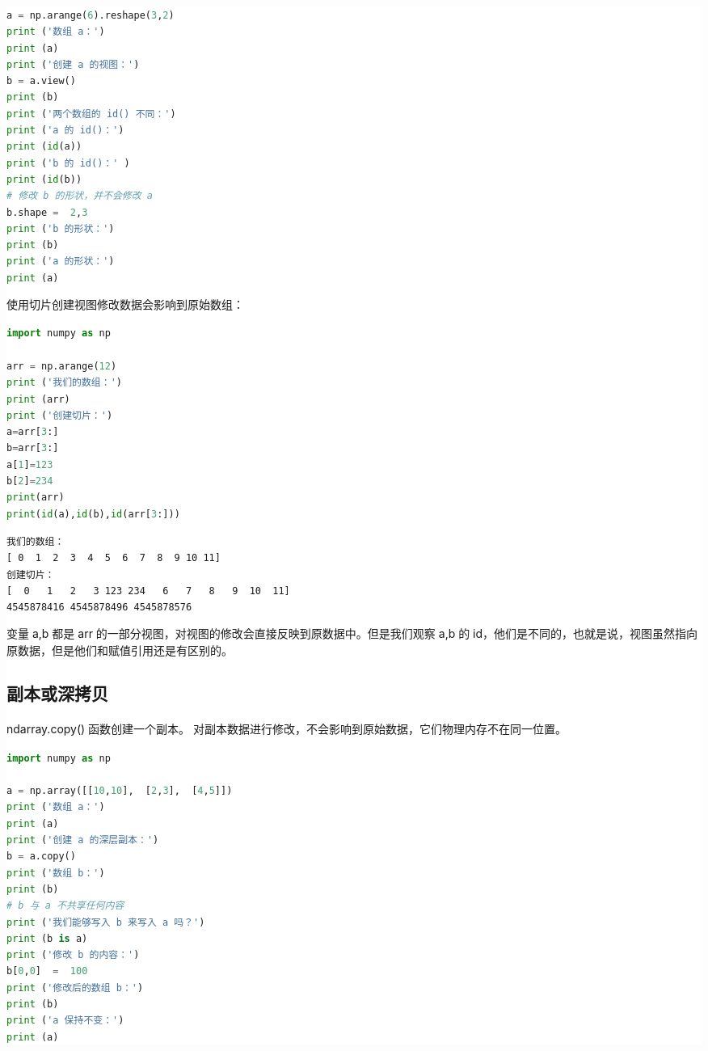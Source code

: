 ```python
a = np.arange(6).reshape(3,2)  
print ('数组 a：')
print (a)
print ('创建 a 的视图：')
b = a.view()  
print (b)
print ('两个数组的 id() 不同：')
print ('a 的 id()：')
print (id(a))
print ('b 的 id()：' )
print (id(b))
# 修改 b 的形状，并不会修改 a
b.shape =  2,3
print ('b 的形状：')
print (b)
print ('a 的形状：')
print (a)
```
使用切片创建视图修改数据会影响到原始数组：

```python
import numpy as np 
 
arr = np.arange(12)
print ('我们的数组：')
print (arr)
print ('创建切片：')
a=arr[3:]
b=arr[3:]
a[1]=123
b[2]=234
print(arr)
print(id(a),id(b),id(arr[3:]))
```
```text
我们的数组：
[ 0  1  2  3  4  5  6  7  8  9 10 11]
创建切片：
[  0   1   2   3 123 234   6   7   8   9  10  11]
4545878416 4545878496 4545878576
```
变量 a,b 都是 arr 的一部分视图，对视图的修改会直接反映到原数据中。但是我们观察 a,b 的 id，他们是不同的，也就是说，视图虽然指向原数据，但是他们和赋值引用还是有区别的。

## 副本或深拷贝
ndarray.copy() 函数创建一个副本。 对副本数据进行修改，不会影响到原始数据，它们物理内存不在同一位置。
```python
import numpy as np 
 
a = np.array([[10,10],  [2,3],  [4,5]])  
print ('数组 a：')
print (a)
print ('创建 a 的深层副本：')
b = a.copy()  
print ('数组 b：')
print (b)
# b 与 a 不共享任何内容  
print ('我们能够写入 b 来写入 a 吗？')
print (b is a)
print ('修改 b 的内容：')
b[0,0]  =  100  
print ('修改后的数组 b：')
print (b)
print ('a 保持不变：')
print (a)
```